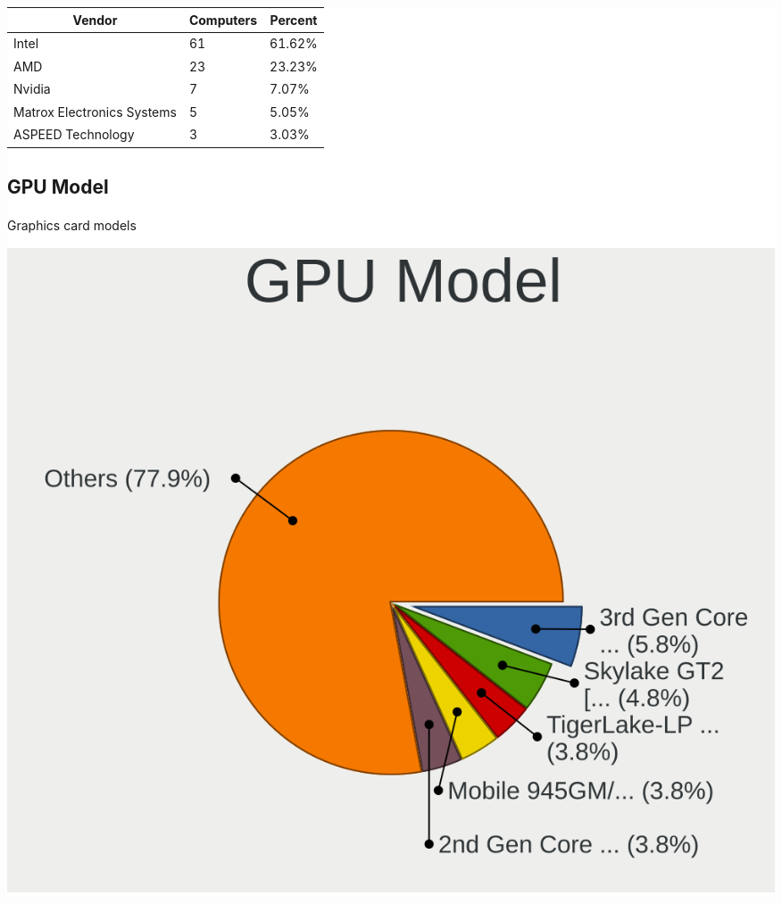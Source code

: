 

| Vendor                     | Computers | Percent |
|----------------------------|-----------|---------|
| Intel                      | 61        | 61.62%  |
| AMD                        | 23        | 23.23%  |
| Nvidia                     | 7         | 7.07%   |
| Matrox Electronics Systems | 5         | 5.05%   |
| ASPEED Technology          | 3         | 3.03%   |

GPU Model
---------

Graphics card models

![GPU Model](./images/pie_chart_bsd/gpu_model.svg)
